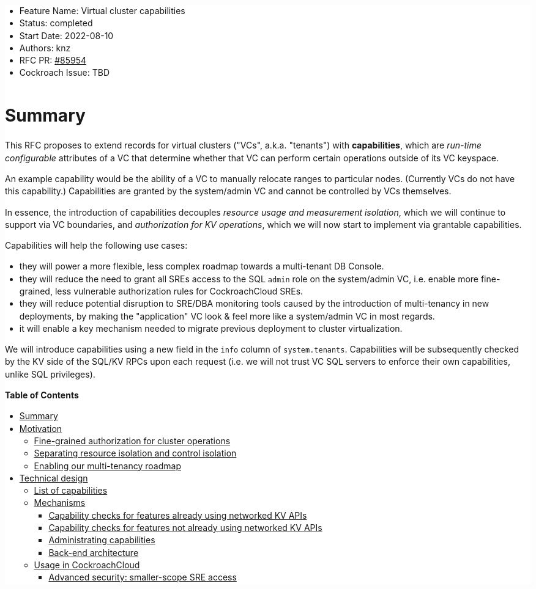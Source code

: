 - Feature Name: Virtual cluster capabilities
- Status: completed
- Start Date: 2022-08-10
- Authors: knz
- RFC PR: [#85954](https://github.com/cockroachdb/cockroach/pull/85954)
- Cockroach Issue: TBD

# Summary

This RFC proposes to extend records for virtual clusters ("VCs",
a.k.a. "tenants") with **capabilities**, which are *run-time
configurable* attributes of a VC that determine whether that
VC can perform certain operations outside of its VC keyspace.

An example capability would be the ability of a VC to manually
relocate ranges to particular nodes. (Currently VCs do
not have this capability.) Capabilities are granted by the
system/admin VC and cannot be controlled by VCs
themselves.

In essence, the introduction of capabilities decouples *resource usage
and measurement isolation*, which we will continue to support via
VC boundaries, and *authorization for KV operations*, which we
will now start to implement via grantable capabilities.

Capabilities will help the following use cases:

- they will power a more flexible, less complex roadmap towards a
  multi-tenant DB Console.
- they will reduce the need to grant all SREs access to the SQL `admin`
  role on the system/admin VC, i.e. enable more fine-grained, less
  vulnerable authorization rules for CockroachCloud SREs.
- they will reduce potential disruption to SRE/DBA monitoring tools
  caused by the introduction of multi-tenancy in new deployments, by
  making the "application" VC look & feel more like a system/admin
  VC in most regards.
- it will enable a key mechanism needed to migrate previous
  deployment to cluster virtualization.

We will introduce capabilities using a new field in the `info` column
of `system.tenants`. Capabilities will be subsequently checked by the
KV side of the SQL/KV RPCs upon each request (i.e. we will not
trust VC SQL servers to enforce their own capabilities, unlike SQL
privileges).


**Table of Contents**

- [Summary](#summary)
- [Motivation](#motivation)
    - [Fine-grained authorization for cluster operations](#fine-grained-authorization-for-cluster-operations)
    - [Separating resource isolation and control isolation](#separating-resource-isolation-and-control-isolation)
    - [Enabling our multi-tenancy roadmap](#enabling-our-multi-tenancy-roadmap)
- [Technical design](#technical-design)
    - [List of capabilities](#list-of-capabilities)
    - [Mechanisms](#mechanisms)
        - [Capability checks for features already using networked KV APIs](#capability-checks-for-features-already-using-networked-kv-apis)
        - [Capability checks for features not already using networked KV APIs](#capability-checks-for-features-not-already-using-networked-kv-apis)
        - [Administrating capabilities](#administrating-capabilities)
        - [Back-end architecture](#back-end-architecture)
    - [Usage in CockroachCloud](#usage-in-cockroachcloud)
        - [Advanced security: smaller-scope SRE access](#advanced-security-smaller-scope-sre-access)